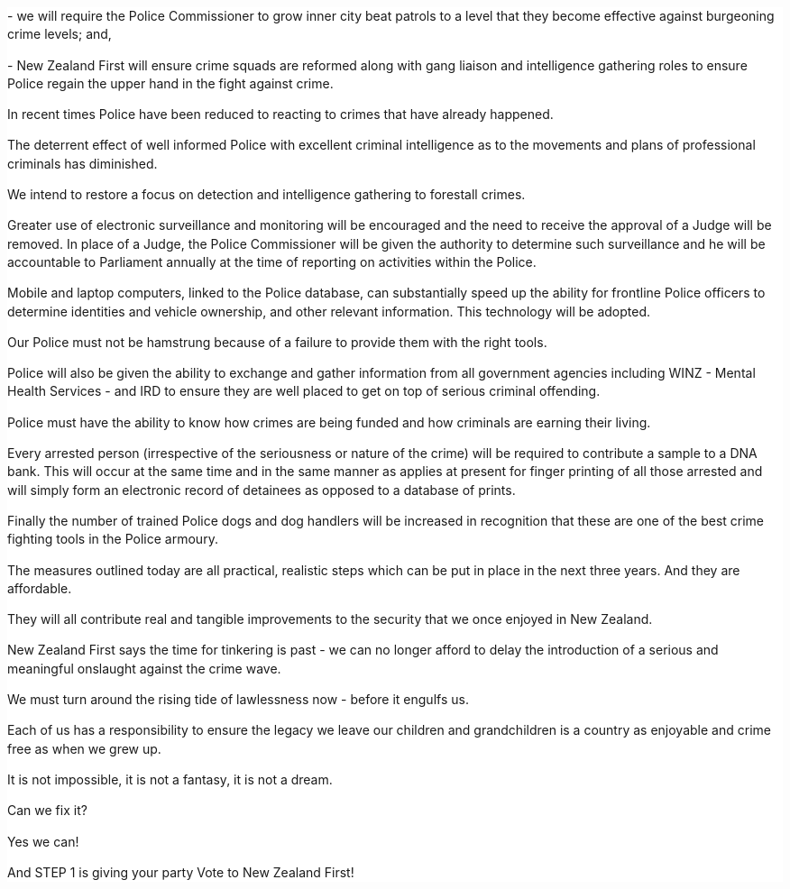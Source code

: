 \- we will require the Police Commissioner to grow inner city beat patrols to a level that they become effective against burgeoning crime levels; and,

\- New Zealand First will ensure crime squads are reformed along with gang liaison and intelligence gathering roles to ensure Police regain the upper hand in the fight against crime.

In recent times Police have been reduced to reacting to crimes that have already happened.

The deterrent effect of well informed Police with excellent criminal intelligence as to the movements and plans of professional criminals has diminished.

We intend to restore a focus on detection and intelligence gathering to forestall crimes.

Greater use of electronic surveillance and monitoring will be encouraged and the need to receive the approval of a Judge will be removed. In place of a Judge, the Police Commissioner will be given the authority to determine such surveillance and he will be accountable to Parliament annually at the time of reporting on activities within the Police.

Mobile and laptop computers, linked to the Police database, can substantially speed up the ability for frontline Police officers to determine identities and vehicle ownership, and other relevant information. This technology will be adopted.

Our Police must not be hamstrung because of a failure to provide them with the right tools.

Police will also be given the ability to exchange and gather information from all government agencies including WINZ - Mental Health Services - and IRD to ensure they are well placed to get on top of serious criminal offending.

Police must have the ability to know how crimes are being funded and how criminals are earning their living.

Every arrested person (irrespective of the seriousness or nature of the crime) will be required to contribute a sample to a DNA bank. This will occur at the same time and in the same manner as applies at present for finger printing of all those arrested and will simply form an electronic record of detainees as opposed to a database of prints.

Finally the number of trained Police dogs and dog handlers will be increased in recognition that these are one of the best crime fighting tools in the Police armoury.

The measures outlined today are all practical, realistic steps which can be put in place in the next three years. And they are affordable.

They will all contribute real and tangible improvements to the security that we once enjoyed in New Zealand.

New Zealand First says the time for tinkering is past - we can no longer afford to delay the introduction of a serious and meaningful onslaught against the crime wave.

We must turn around the rising tide of lawlessness now - before it engulfs us.

Each of us has a responsibility to ensure the legacy we leave our children and grandchildren is a country as enjoyable and crime free as when we grew up.

It is not impossible, it is not a fantasy, it is not a dream.

Can we fix it?

Yes we can!

And STEP 1 is giving your party Vote to New Zealand First!
